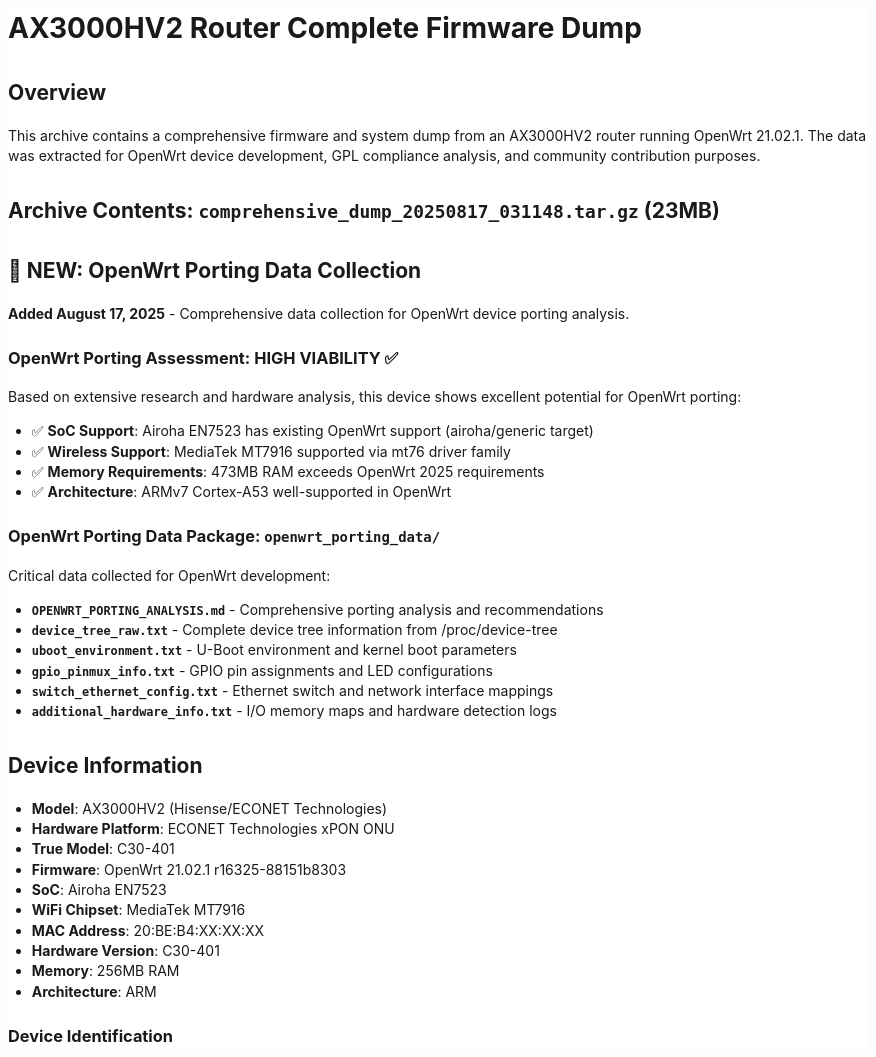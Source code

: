 # AX3000HV2 Router Complete Firmware Dump

## Overview

This archive contains a comprehensive firmware and system dump from an AX3000HV2 router running OpenWrt 21.02.1. The data was extracted for OpenWrt device development, GPL compliance analysis, and community contribution purposes.

## Archive Contents: `comprehensive_dump_20250817_031148.tar.gz` (23MB)

## 🚀 NEW: OpenWrt Porting Data Collection

**Added August 17, 2025** - Comprehensive data collection for OpenWrt device porting analysis.

### OpenWrt Porting Assessment: **HIGH VIABILITY** ✅

Based on extensive research and hardware analysis, this device shows excellent potential for OpenWrt porting:

- ✅ **SoC Support**: Airoha EN7523 has existing OpenWrt support (airoha/generic target)
- ✅ **Wireless Support**: MediaTek MT7916 supported via mt76 driver family  
- ✅ **Memory Requirements**: 473MB RAM exceeds OpenWrt 2025 requirements
- ✅ **Architecture**: ARMv7 Cortex-A53 well-supported in OpenWrt

### OpenWrt Porting Data Package: `openwrt_porting_data/`

Critical data collected for OpenWrt development:

- **`OPENWRT_PORTING_ANALYSIS.md`** - Comprehensive porting analysis and recommendations
- **`device_tree_raw.txt`** - Complete device tree information from /proc/device-tree
- **`uboot_environment.txt`** - U-Boot environment and kernel boot parameters
- **`gpio_pinmux_info.txt`** - GPIO pin assignments and LED configurations
- **`switch_ethernet_config.txt`** - Ethernet switch and network interface mappings
- **`additional_hardware_info.txt`** - I/O memory maps and hardware detection logs

## Device Information

- **Model**: AX3000HV2 (Hisense/ECONET Technologies)
- **Hardware Platform**: ECONET Technologies xPON ONU
- **True Model**: C30-401
- **Firmware**: OpenWrt 21.02.1 r16325-88151b8303
- **SoC**: Airoha EN7523
- **WiFi Chipset**: MediaTek MT7916
- **MAC Address**: 20:BE:B4:XX:XX:XX
- **Hardware Version**: C30-401
- **Memory**: 256MB RAM
- **Architecture**: ARM

### Device Identification
